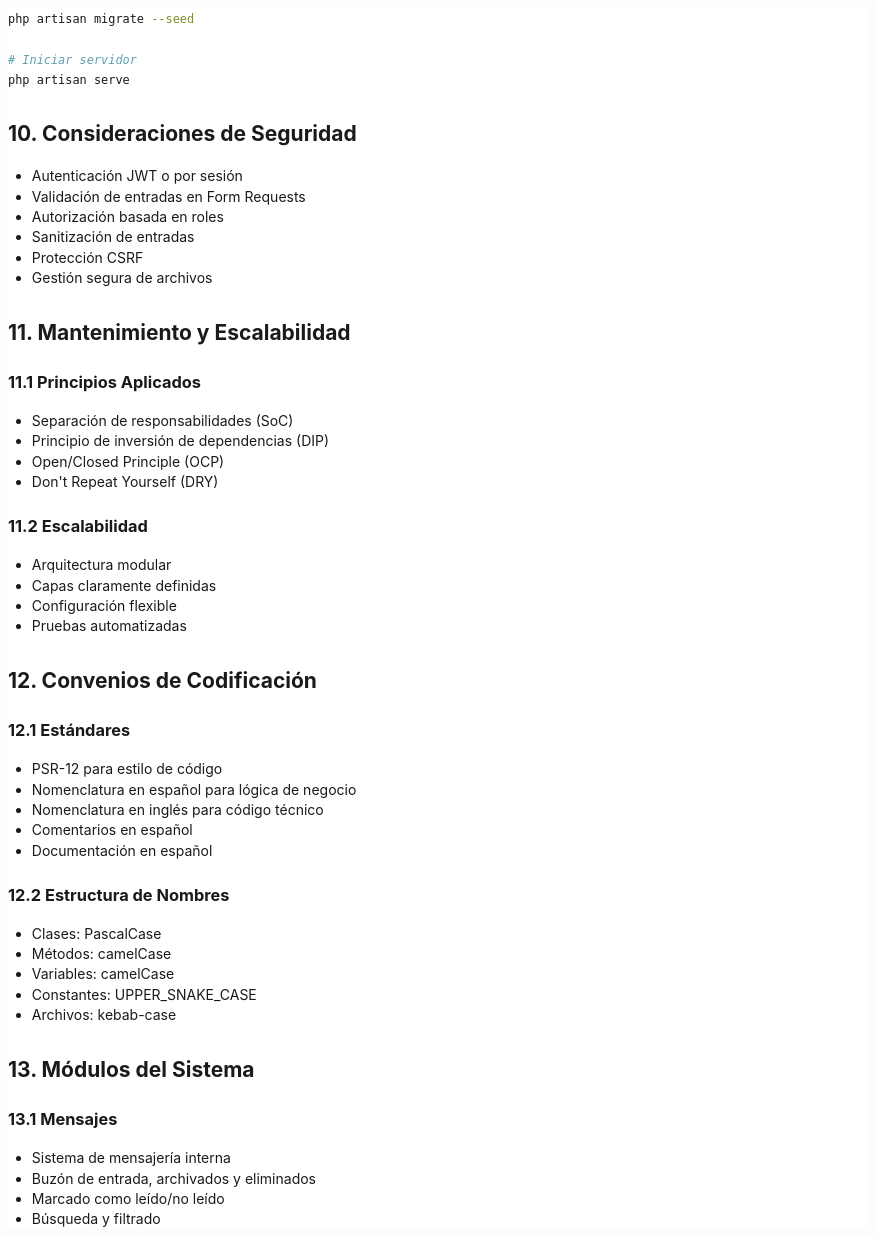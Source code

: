 ```bash
php artisan migrate --seed

# Iniciar servidor
php artisan serve
```

## 10. Consideraciones de Seguridad

- Autenticación JWT o por sesión
- Validación de entradas en Form Requests
- Autorización basada en roles
- Sanitización de entradas
- Protección CSRF
- Gestión segura de archivos

## 11. Mantenimiento y Escalabilidad

### 11.1 Principios Aplicados
- Separación de responsabilidades (SoC)
- Principio de inversión de dependencias (DIP)
- Open/Closed Principle (OCP)
- Don't Repeat Yourself (DRY)

### 11.2 Escalabilidad
- Arquitectura modular
- Capas claramente definidas
- Configuración flexible
- Pruebas automatizadas

## 12. Convenios de Codificación

### 12.1 Estándares
- PSR-12 para estilo de código
- Nomenclatura en español para lógica de negocio
- Nomenclatura en inglés para código técnico
- Comentarios en español
- Documentación en español

### 12.2 Estructura de Nombres
- Clases: PascalCase
- Métodos: camelCase
- Variables: camelCase
- Constantes: UPPER_SNAKE_CASE
- Archivos: kebab-case

## 13. Módulos del Sistema

### 13.1 Mensajes
- Sistema de mensajería interna
- Buzón de entrada, archivados y eliminados
- Marcado como leído/no leído
- Búsqueda y filtrado
